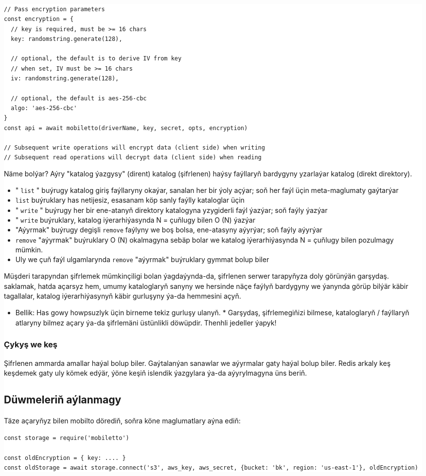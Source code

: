     // Pass encryption parameters
    const encryption = {
      // key is required, must be >= 16 chars
      key: randomstring.generate(128),

      // optional, the default is to derive IV from key
      // when set, IV must be >= 16 chars
      iv: randomstring.generate(128),

      // optional, the default is aes-256-cbc
      algo: 'aes-256-cbc'
    }
    const api = await mobiletto(driverName, key, secret, opts, encryption)

    // Subsequent write operations will encrypt data (client side) when writing
    // Subsequent read operations will decrypt data (client side) when reading

 Näme bolýar? Aýry "katalog ýazgysy" (dirent) katalog (şifrlenen) haýsy faýllaryň bardygyny yzarlaýar
 katalog (direkt direktory).
 * " `list` " buýrugy katalog giriş faýllaryny okaýar, sanalan her bir ýoly açýar; soň her faýl üçin meta-maglumaty gaýtarýar
 * `list` buýruklary has netijesiz, esasanam köp sanly faýlly kataloglar üçin
 * " `write` " buýrugy her bir ene-atanyň direktory katalogyna yzygiderli faýl ýazýar; soň faýly ýazýar
 * " `write` buýruklary, katalog iýerarhiýasynda N = çuňlugy bilen O (N) ýazýar
 * "Aýyrmak" buýrugy degişli `remove` faýlyny we boş bolsa, ene-atasyny aýyrýar; soň faýly aýyrýar
 * `remove` "aýyrmak" buýruklary O (N) okalmagyna sebäp bolar we katalog iýerarhiýasynda N = çuňlugy bilen pozulmagy mümkin.
 * Uly we çuň faýl ulgamlarynda `remove` "aýyrmak" buýruklary gymmat bolup biler

 Müşderi tarapyndan şifrlemek mümkinçiligi bolan ýagdaýynda-da, şifrlenen serwer tarapyňyza doly görünýän garşydaş.
 saklamak, hatda açarsyz hem, umumy kataloglaryň sanyny we hersinde näçe faýlyň bardygyny we ýanynda görüp bilýär
 käbir tagallalar, katalog iýerarhiýasynyň käbir gurluşyny ýa-da hemmesini açyň.
 * Bellik: Has gowy howpsuzlyk üçin birneme tekiz gurluşy ulanyň. *
 Garşydaş, şifrlemegiňizi bilmese, kataloglaryň / faýllaryň atlaryny bilmez
 açary ýa-da şifrlemäni üstünlikli döwüpdir. Thenhli jedeller ýapyk!

 ### Çykyş we keş
 Şifrlenen ammarda amallar haýal bolup biler. Gaýtalanýan sanawlar we aýyrmalar gaty haýal bolup biler.
 Redis arkaly keş keşdemek gaty uly kömek edýär, ýöne keşiň islendik ýazgylara ýa-da aýyrylmagyna üns beriň.

 ## Düwmeleriň aýlanmagy
 Täze açaryňyz bilen mobilto dörediň, soňra köne maglumatlary aýna ediň:

    const storage = require('mobiletto')

    const oldEncryption = { key: .... }
    const oldStorage = await storage.connect('s3', aws_key, aws_secret, {bucket: 'bk', region: 'us-east-1'}, oldEncryption)
